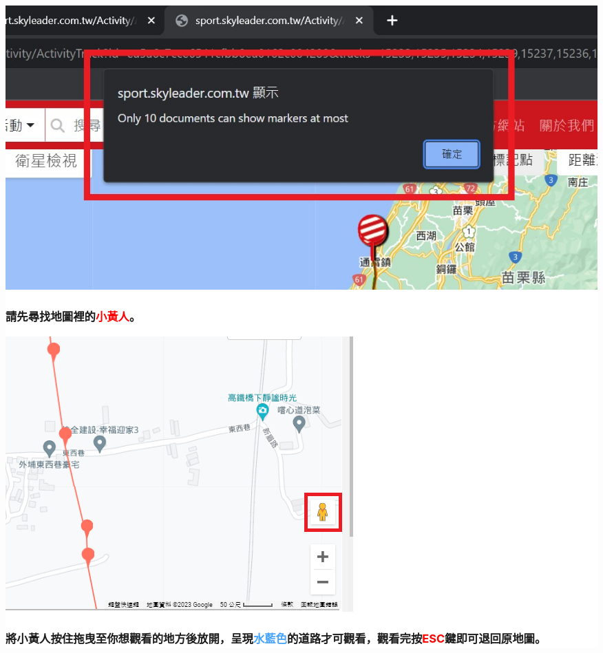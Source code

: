 ![](images/bp.png)

<div STYLE = "page-break-after: always;"></div>

###  請先尋找地圖裡的<font color = #ff0000>小黃人</font>。
![](images/50.png)

### 將小黃人按住拖曳至你想觀看的地方後放開，呈現<font color = #46A3FF>水藍色</font>的道路才可觀看，觀看完按<font color = #ff0000>ESC</font>鍵即可退回原地圖。